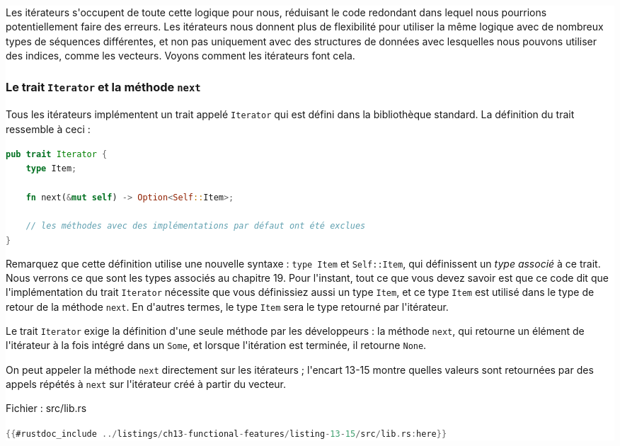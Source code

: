 

Les itérateurs s'occupent de toute cette logique pour nous, réduisant le code
redondant dans lequel nous pourrions potentiellement faire des erreurs. Les
itérateurs nous donnent plus de flexibilité pour utiliser la même logique avec
de nombreux types de séquences différentes, et non pas uniquement avec des
structures de données avec lesquelles nous pouvons utiliser des indices, comme
les vecteurs. Voyons comment les itérateurs font cela.



### Le trait `Iterator` et la méthode `next`



Tous les itérateurs implémentent un trait appelé `Iterator` qui est défini dans
la bibliothèque standard. La définition du trait ressemble à ceci :



```rust
pub trait Iterator {
    type Item;

    fn next(&mut self) -> Option<Self::Item>;

    // les méthodes avec des implémentations par défaut ont été exclues
}
```



Remarquez que cette définition utilise une nouvelle syntaxe : `type Item` et
`Self::Item`, qui définissent un *type associé* à ce trait. Nous verrons ce que
sont les types associés au chapitre 19. Pour l'instant, tout ce que vous devez
savoir est que ce code dit que l'implémentation du trait `Iterator` nécessite
que vous définissiez aussi un type `Item`, et ce type `Item` est utilisé dans le
type de retour de la méthode `next`. En d'autres termes, le type `Item` sera le
type retourné par l'itérateur.



Le trait `Iterator` exige la définition d'une seule méthode par les
développeurs : la méthode `next`, qui retourne un élément de l'itérateur à la
fois intégré dans un `Some`, et lorsque l'itération est terminée, il retourne
`None`.



On peut appeler la méthode `next` directement sur les itérateurs ; l'encart
13-15 montre quelles valeurs sont retournées par des appels répétés à `next` sur
l'itérateur créé à partir du vecteur.



<span class="filename">Fichier : src/lib.rs</span>



```rust
{{#rustdoc_include ../listings/ch13-functional-features/listing-13-15/src/lib.rs:here}}
```
